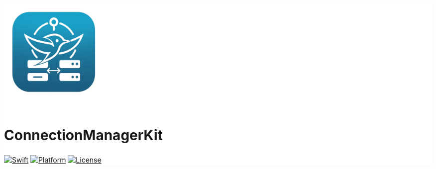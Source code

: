 <img src="connection_manager_kit.svg" alt="ConnectionManagerKit" width="200" />

# ConnectionManagerKit

[![Swift](https://img.shields.io/badge/Swift-6.0-orange.svg)](https://swift.org)
[![Platform](https://img.shields.io/static/v1?label=Platform&message=iOS%2017%2B%20%7C%20macOS%2014%2B%20%7C%20Linux%20%7C%20Android&color=blue&logo=android&logoColor=white
)](https://developer.apple.com)
[![License](https://img.shields.io/badge/License-MIT-green.svg)](LICENSE)
